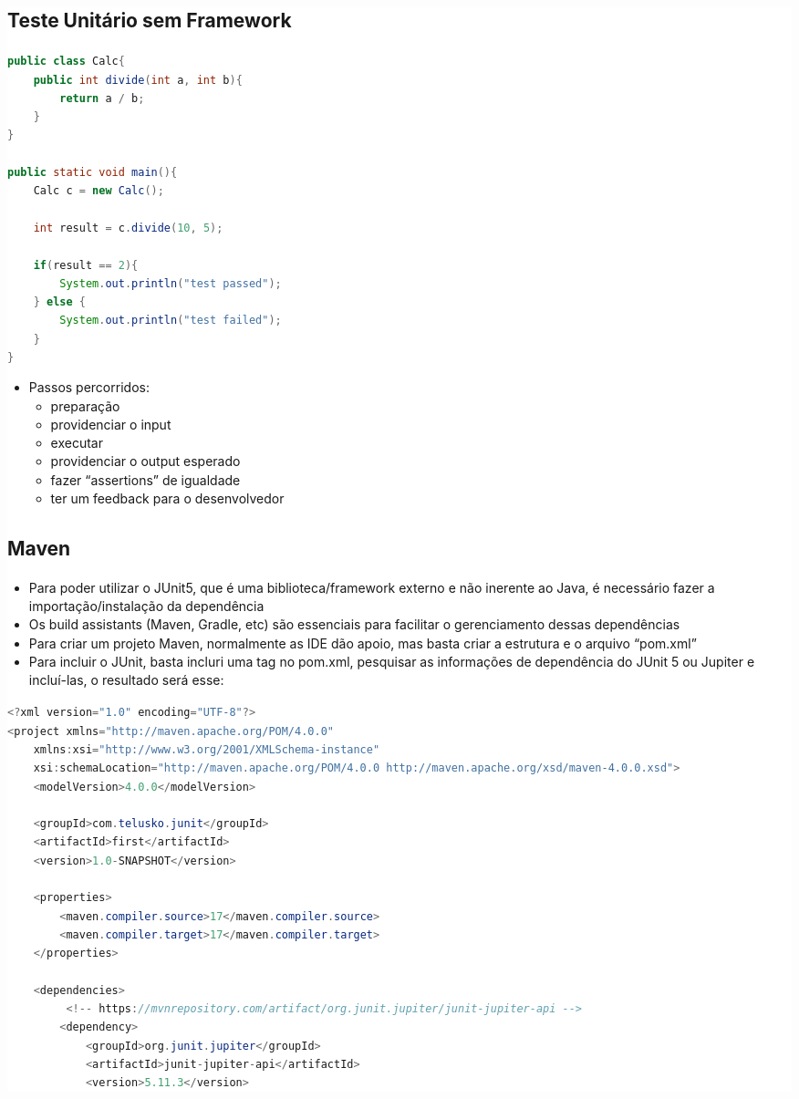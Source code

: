 ## Teste Unitário sem Framework

```java
public class Calc{
	public int divide(int a, int b){
		return a / b;
	}
}

public static void main(){
	Calc c = new Calc();

	int result = c.divide(10, 5);

	if(result == 2){
		System.out.println("test passed");
	} else {
		System.out.println("test failed");
	}
}
```

- Passos percorridos:
  - preparação
  - providenciar o input
  - executar
  - providenciar o output esperado
  - fazer “assertions” de igualdade
  - ter um feedback para o desenvolvedor

## Maven

- Para poder utilizar o JUnit5, que é uma biblioteca/framework externo e não inerente ao Java, é necessário fazer a importação/instalação da dependência
- Os build assistants (Maven, Gradle, etc) são essenciais para facilitar o gerenciamento dessas dependências
- Para criar um projeto Maven, normalmente as IDE dão apoio, mas basta criar a estrutura e o arquivo “pom.xml”
- Para incluir o JUnit, basta incluri uma tag <dependencies> no pom.xml, pesquisar as informações de dependência do JUnit 5 ou Jupiter e incluí-las, o resultado será esse:

```java
<?xml version="1.0" encoding="UTF-8"?>
<project xmlns="http://maven.apache.org/POM/4.0.0"
    xmlns:xsi="http://www.w3.org/2001/XMLSchema-instance"
    xsi:schemaLocation="http://maven.apache.org/POM/4.0.0 http://maven.apache.org/xsd/maven-4.0.0.xsd">
    <modelVersion>4.0.0</modelVersion>

    <groupId>com.telusko.junit</groupId>
    <artifactId>first</artifactId>
    <version>1.0-SNAPSHOT</version>

    <properties>
        <maven.compiler.source>17</maven.compiler.source>
        <maven.compiler.target>17</maven.compiler.target>
    </properties>

    <dependencies>
         <!-- https://mvnrepository.com/artifact/org.junit.jupiter/junit-jupiter-api -->
        <dependency>
            <groupId>org.junit.jupiter</groupId>
            <artifactId>junit-jupiter-api</artifactId>
            <version>5.11.3</version>
```